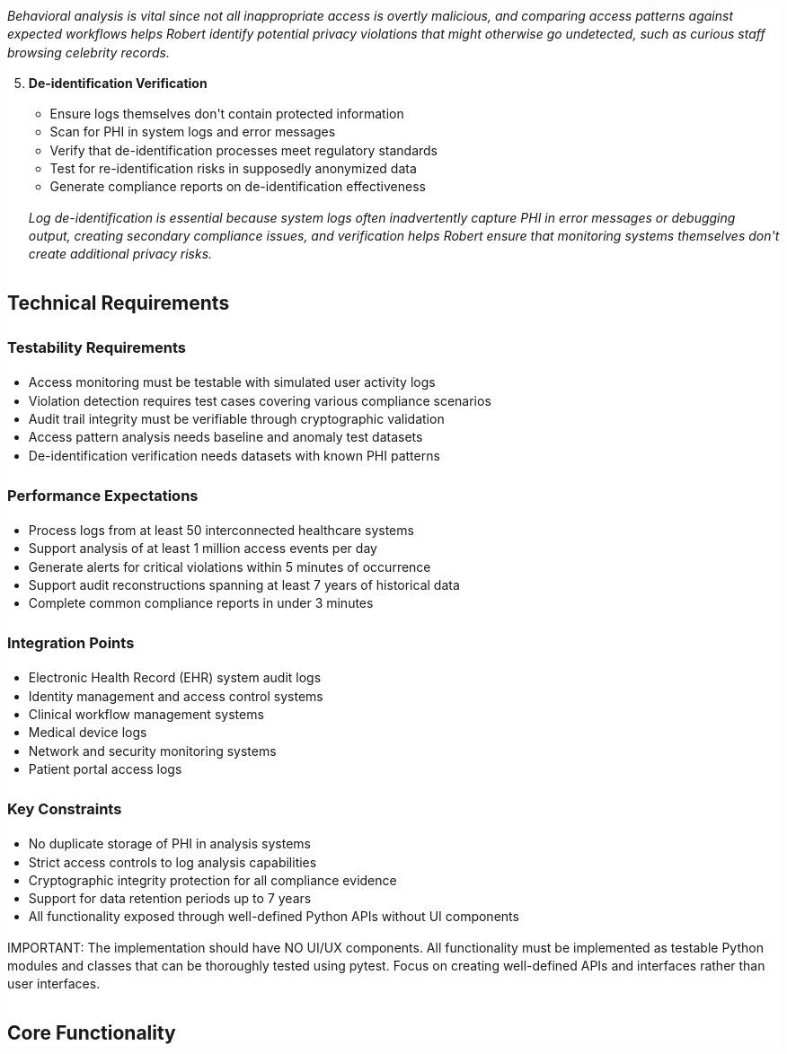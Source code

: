    *Behavioral analysis is vital since not all inappropriate access is overtly malicious, and comparing access patterns against expected workflows helps Robert identify potential privacy violations that might otherwise go undetected, such as curious staff browsing celebrity records.*

5. **De-identification Verification**
   - Ensure logs themselves don't contain protected information
   - Scan for PHI in system logs and error messages
   - Verify that de-identification processes meet regulatory standards
   - Test for re-identification risks in supposedly anonymized data
   - Generate compliance reports on de-identification effectiveness
   
   *Log de-identification is essential because system logs often inadvertently capture PHI in error messages or debugging output, creating secondary compliance issues, and verification helps Robert ensure that monitoring systems themselves don't create additional privacy risks.*

## Technical Requirements

### Testability Requirements
- Access monitoring must be testable with simulated user activity logs
- Violation detection requires test cases covering various compliance scenarios
- Audit trail integrity must be verifiable through cryptographic validation
- Access pattern analysis needs baseline and anomaly test datasets
- De-identification verification needs datasets with known PHI patterns

### Performance Expectations
- Process logs from at least 50 interconnected healthcare systems
- Support analysis of at least 1 million access events per day
- Generate alerts for critical violations within 5 minutes of occurrence
- Support audit reconstructions spanning at least 7 years of historical data
- Complete common compliance reports in under 3 minutes

### Integration Points
- Electronic Health Record (EHR) system audit logs
- Identity management and access control systems
- Clinical workflow management systems
- Medical device logs
- Network and security monitoring systems
- Patient portal access logs

### Key Constraints
- No duplicate storage of PHI in analysis systems
- Strict access controls to log analysis capabilities
- Cryptographic integrity protection for all compliance evidence
- Support for data retention periods up to 7 years
- All functionality exposed through well-defined Python APIs without UI components

IMPORTANT: The implementation should have NO UI/UX components. All functionality must be implemented as testable Python modules and classes that can be thoroughly tested using pytest. Focus on creating well-defined APIs and interfaces rather than user interfaces.

## Core Functionality
